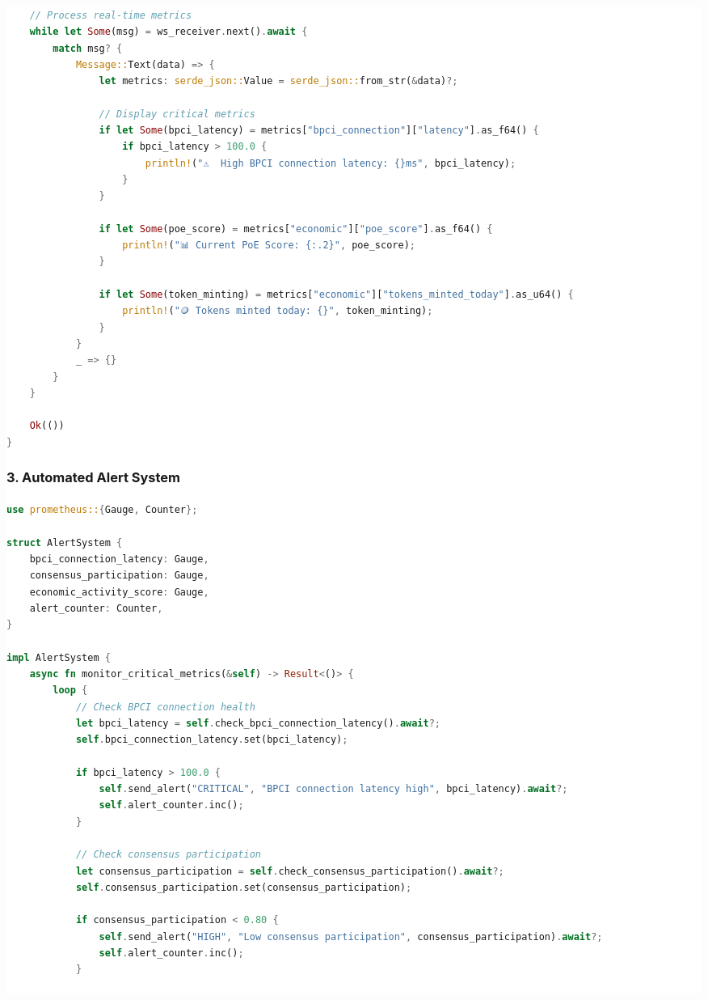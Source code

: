 ```rust
    // Process real-time metrics
    while let Some(msg) = ws_receiver.next().await {
        match msg? {
            Message::Text(data) => {
                let metrics: serde_json::Value = serde_json::from_str(&data)?;
                
                // Display critical metrics
                if let Some(bpci_latency) = metrics["bpci_connection"]["latency"].as_f64() {
                    if bpci_latency > 100.0 {
                        println!("⚠️  High BPCI connection latency: {}ms", bpci_latency);
                    }
                }
                
                if let Some(poe_score) = metrics["economic"]["poe_score"].as_f64() {
                    println!("📊 Current PoE Score: {:.2}", poe_score);
                }
                
                if let Some(token_minting) = metrics["economic"]["tokens_minted_today"].as_u64() {
                    println!("🪙 Tokens minted today: {}", token_minting);
                }
            }
            _ => {}
        }
    }
    
    Ok(())
}
```

### 3. Automated Alert System

```rust
use prometheus::{Gauge, Counter};

struct AlertSystem {
    bpci_connection_latency: Gauge,
    consensus_participation: Gauge,
    economic_activity_score: Gauge,
    alert_counter: Counter,
}

impl AlertSystem {
    async fn monitor_critical_metrics(&self) -> Result<()> {
        loop {
            // Check BPCI connection health
            let bpci_latency = self.check_bpci_connection_latency().await?;
            self.bpci_connection_latency.set(bpci_latency);
            
            if bpci_latency > 100.0 {
                self.send_alert("CRITICAL", "BPCI connection latency high", bpci_latency).await?;
                self.alert_counter.inc();
            }
            
            // Check consensus participation
            let consensus_participation = self.check_consensus_participation().await?;
            self.consensus_participation.set(consensus_participation);
            
            if consensus_participation < 0.80 {
                self.send_alert("HIGH", "Low consensus participation", consensus_participation).await?;
                self.alert_counter.inc();
            }
            
```